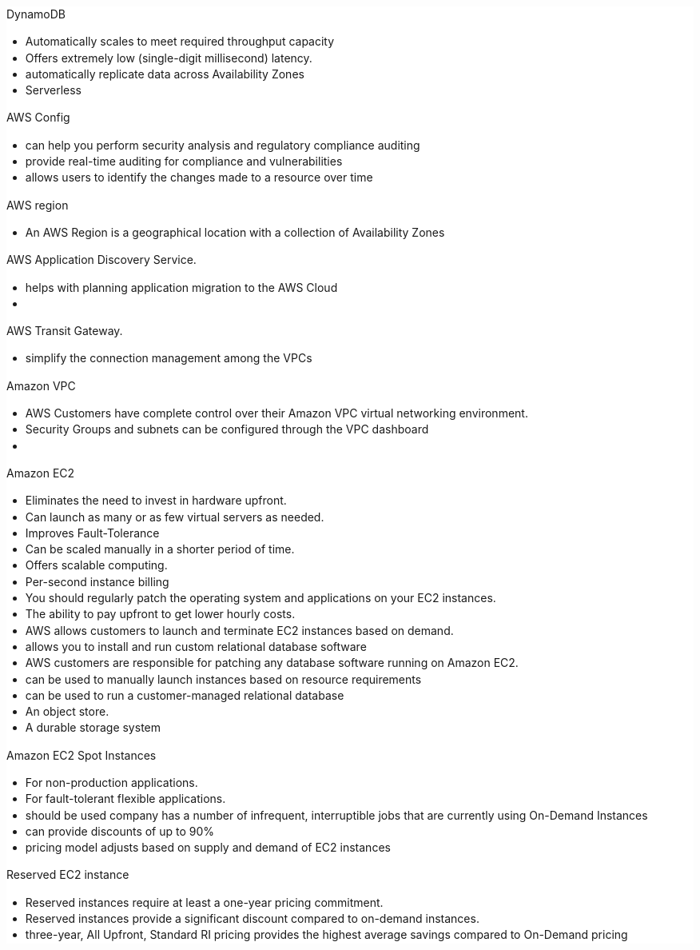 DynamoDB
* Automatically scales to meet required throughput capacity
* Offers extremely low (single-digit millisecond) latency.
* automatically replicate data across Availability Zones
* Serverless 

AWS Config
* can help you perform security analysis and regulatory compliance auditing
* provide real-time auditing for compliance and vulnerabilities
* allows users to identify the changes made to a resource over time

AWS region
* An AWS Region is a geographical location with a collection of Availability Zones

AWS Application Discovery Service.
* helps with planning application migration to the AWS Cloud
* 
AWS Transit Gateway.
* simplify the connection management among the VPCs

Amazon VPC
* AWS Customers have complete control over their Amazon VPC virtual networking environment.
* Security Groups and subnets can be configured through the VPC dashboard
* 


Amazon EC2
* Eliminates the need to invest in hardware upfront.
* Can launch as many or as few virtual servers as needed.
* Improves Fault-Tolerance
* Can be scaled manually in a shorter period of time.
* Offers scalable computing.
* Per-second instance billing
* You should regularly patch the operating system and applications on your EC2 instances.
* The ability to pay upfront to get lower hourly costs.
* AWS allows customers to launch and terminate EC2 instances based on demand.
* allows you to install and run custom relational database software
* AWS customers are responsible for patching any database software running on Amazon EC2.
* can be used to manually launch instances based on resource requirements
* can be used to run a customer-managed relational database
* An object store.
* A durable storage system

Amazon EC2 Spot Instances
* For non-production applications.
* For fault-tolerant flexible applications.
* should be used company has a number of infrequent, interruptible jobs that are currently using On-Demand Instances
* can provide discounts of up to 90%
* pricing model adjusts based on supply and demand of EC2 instances


Reserved EC2 instance
* Reserved instances require at least a one-year pricing commitment.
* Reserved instances provide a significant discount compared to on-demand instances.
* three-year, All Upfront, Standard RI pricing provides the highest average savings compared to On-Demand pricing
